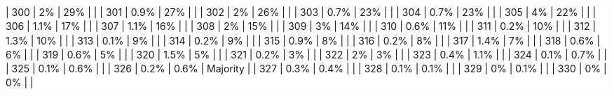 | 300 | 2% | 29% |  |
| 301 | 0.9% | 27% |  |
| 302 | 2% | 26% |  |
| 303 | 0.7% | 23% |  |
| 304 | 0.7% | 23% |  |
| 305 | 4% | 22% |  |
| 306 | 1.1% | 17% |  |
| 307 | 1.1% | 16% |  |
| 308 | 2% | 15% |  |
| 309 | 3% | 14% |  |
| 310 | 0.6% | 11% |  |
| 311 | 0.2% | 10% |  |
| 312 | 1.3% | 10% |  |
| 313 | 0.1% | 9% |  |
| 314 | 0.2% | 9% |  |
| 315 | 0.9% | 8% |  |
| 316 | 0.2% | 8% |  |
| 317 | 1.4% | 7% |  |
| 318 | 0.6% | 6% |  |
| 319 | 0.6% | 5% |  |
| 320 | 1.5% | 5% |  |
| 321 | 0.2% | 3% |  |
| 322 | 2% | 3% |  |
| 323 | 0.4% | 1.1% |  |
| 324 | 0.1% | 0.7% |  |
| 325 | 0.1% | 0.6% |  |
| 326 | 0.2% | 0.6% | Majority |
| 327 | 0.3% | 0.4% |  |
| 328 | 0.1% | 0.1% |  |
| 329 | 0% | 0.1% |  |
| 330 | 0% | 0% |  |
